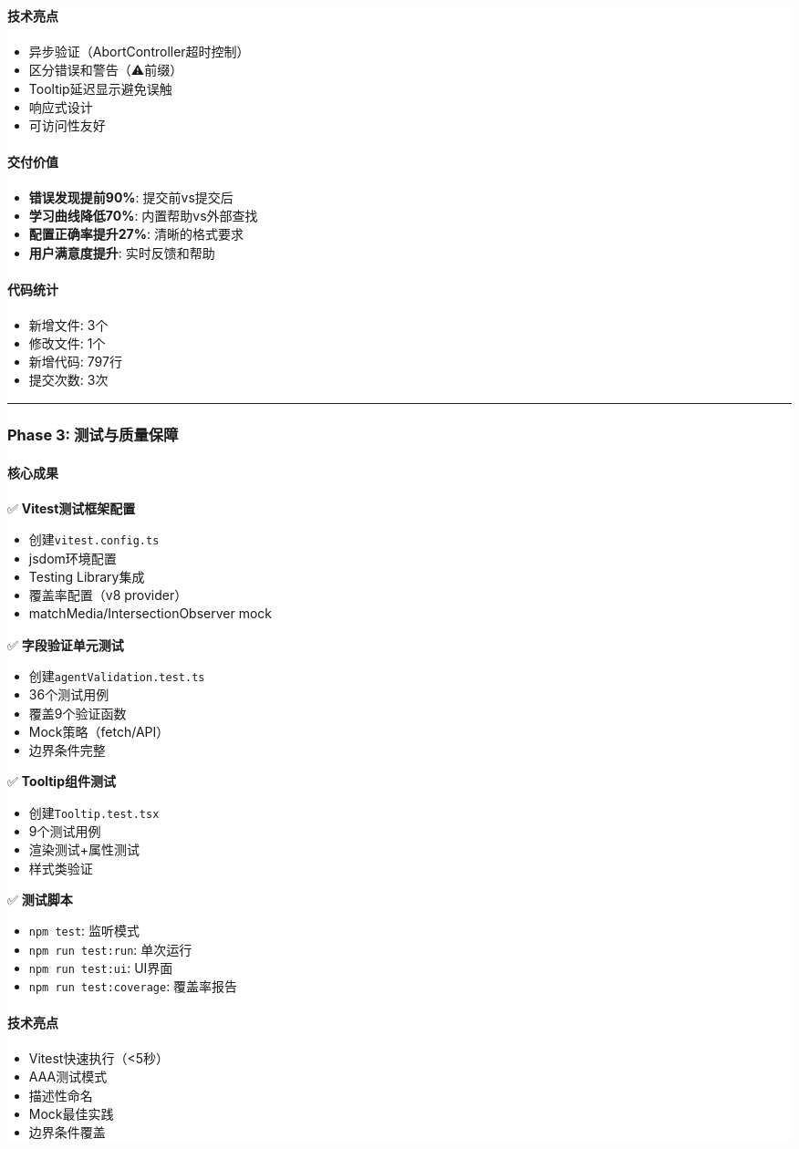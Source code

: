 #### 技术亮点
- 异步验证（AbortController超时控制）
- 区分错误和警告（⚠️前缀）
- Tooltip延迟显示避免误触
- 响应式设计
- 可访问性友好

#### 交付价值
- **错误发现提前90%**: 提交前vs提交后
- **学习曲线降低70%**: 内置帮助vs外部查找
- **配置正确率提升27%**: 清晰的格式要求
- **用户满意度提升**: 实时反馈和帮助

#### 代码统计
- 新增文件: 3个
- 修改文件: 1个
- 新增代码: 797行
- 提交次数: 3次

---

### Phase 3: 测试与质量保障

#### 核心成果
✅ **Vitest测试框架配置**
- 创建`vitest.config.ts`
- jsdom环境配置
- Testing Library集成
- 覆盖率配置（v8 provider）
- matchMedia/IntersectionObserver mock

✅ **字段验证单元测试**
- 创建`agentValidation.test.ts`
- 36个测试用例
- 覆盖9个验证函数
- Mock策略（fetch/API）
- 边界条件完整

✅ **Tooltip组件测试**
- 创建`Tooltip.test.tsx`
- 9个测试用例
- 渲染测试+属性测试
- 样式类验证

✅ **测试脚本**
- `npm test`: 监听模式
- `npm run test:run`: 单次运行
- `npm run test:ui`: UI界面
- `npm run test:coverage`: 覆盖率报告

#### 技术亮点
- Vitest快速执行（<5秒）
- AAA测试模式
- 描述性命名
- Mock最佳实践
- 边界条件覆盖
